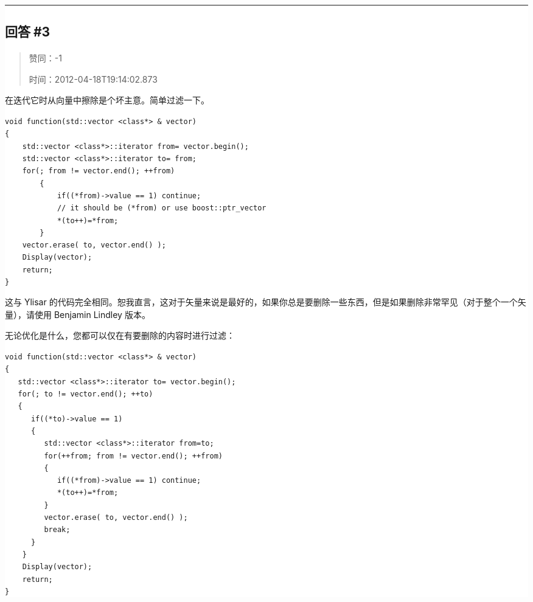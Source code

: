 * * *

## 回答 #3

> 赞同：-1
> 
> 时间：2012-04-18T19:14:02.873

在迭代它时从向量中擦除是个坏主意。简单过滤一下。

```
void function(std::vector <class*> & vector)
{
    std::vector <class*>::iterator from= vector.begin();
    std::vector <class*>::iterator to= from;
    for(; from != vector.end(); ++from)
        {
            if((*from)->value == 1) continue; 
            // it should be (*from) or use boost::ptr_vector
            *(to++)=*from;
        }
    vector.erase( to, vector.end() );
    Display(vector);
    return;
} 
```

这与 Ylisar 的代码完全相同。恕我直言，这对于矢量来说是最好的，如果你总是要删除一些东西，但是如果删除非常罕见（对于整个一个矢量），请使用 Benjamin Lindley 版本。

无论优化是什么，您都可以仅在有要删除的内容时进行过滤：

```
void function(std::vector <class*> & vector)
{
   std::vector <class*>::iterator to= vector.begin(); 
   for(; to != vector.end(); ++to)
   {
      if((*to)->value == 1) 
      {
         std::vector <class*>::iterator from=to;
         for(++from; from != vector.end(); ++from)
         {
            if((*from)->value == 1) continue;
            *(to++)=*from;
         }
         vector.erase( to, vector.end() );
         break;
      }
    }
    Display(vector);
    return;
} 
```
